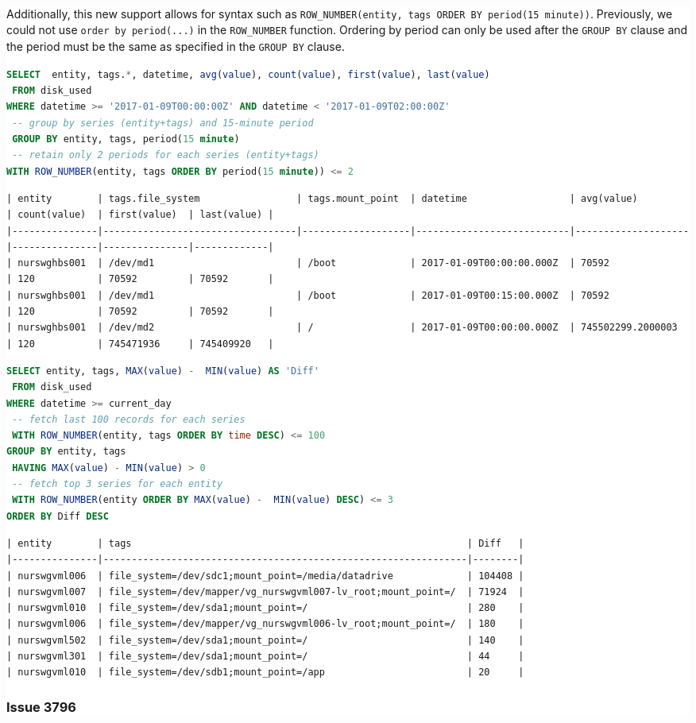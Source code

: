 Additionally, this new support allows for syntax such as `ROW_NUMBER(entity, tags ORDER BY period(15 minute))`. Previously, we could not use `order by period(...)` in the `ROW_NUMBER`
function. Ordering by period can only be used after the `GROUP BY` clause and the period must be the same as specified in the `GROUP BY` clause.

```sql
SELECT  entity, tags.*, datetime, avg(value), count(value), first(value), last(value)
 FROM disk_used
WHERE datetime >= '2017-01-09T00:00:00Z' AND datetime < '2017-01-09T02:00:00Z'
 -- group by series (entity+tags) and 15-minute period
 GROUP BY entity, tags, period(15 minute)
 -- retain only 2 periods for each series (entity+tags)
WITH ROW_NUMBER(entity, tags ORDER BY period(15 minute)) <= 2
```

```ls
| entity        | tags.file_system                 | tags.mount_point  | datetime                  | avg(value)         | count(value)  | first(value)  | last(value) |
|---------------|----------------------------------|-------------------|---------------------------|--------------------|---------------|---------------|-------------|
| nurswghbs001  | /dev/md1                         | /boot             | 2017-01-09T00:00:00.000Z  | 70592              | 120           | 70592         | 70592       |
| nurswghbs001  | /dev/md1                         | /boot             | 2017-01-09T00:15:00.000Z  | 70592              | 120           | 70592         | 70592       |
| nurswghbs001  | /dev/md2                         | /                 | 2017-01-09T00:00:00.000Z  | 745502299.2000003  | 120           | 745471936     | 745409920   |
```

```sql
SELECT entity, tags, MAX(value) -  MIN(value) AS 'Diff'
 FROM disk_used
WHERE datetime >= current_day
 -- fetch last 100 records for each series
 WITH ROW_NUMBER(entity, tags ORDER BY time DESC) <= 100
GROUP BY entity, tags
 HAVING MAX(value) - MIN(value) > 0
 -- fetch top 3 series for each entity
 WITH ROW_NUMBER(entity ORDER BY MAX(value) -  MIN(value) DESC) <= 3
ORDER BY Diff DESC
```

```ls
| entity        | tags                                                           | Diff   |
|---------------|----------------------------------------------------------------|--------|
| nurswgvml006  | file_system=/dev/sdc1;mount_point=/media/datadrive             | 104408 |
| nurswgvml007  | file_system=/dev/mapper/vg_nurswgvml007-lv_root;mount_point=/  | 71924  |
| nurswgvml010  | file_system=/dev/sda1;mount_point=/                            | 280    |
| nurswgvml006  | file_system=/dev/mapper/vg_nurswgvml006-lv_root;mount_point=/  | 180    |
| nurswgvml502  | file_system=/dev/sda1;mount_point=/                            | 140    |
| nurswgvml301  | file_system=/dev/sda1;mount_point=/                            | 44     |
| nurswgvml010  | file_system=/dev/sdb1;mount_point=/app                         | 20     |
```

### Issue 3796
